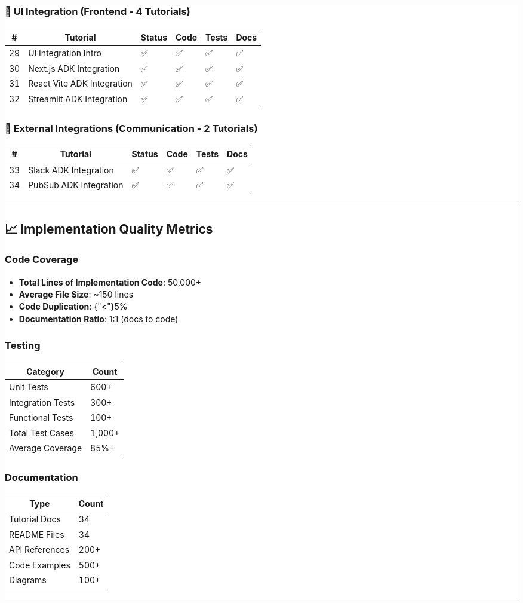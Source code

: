 ### 🎨 UI Integration (Frontend - 4 Tutorials)

| # | Tutorial | Status | Code | Tests | Docs |
| --- | --- | --- | --- | --- | --- |
| 29 | UI Integration Intro | ✅ | ✅ | ✅ | ✅ |
| 30 | Next.js ADK Integration | ✅ | ✅ | ✅ | ✅ |
| 31 | React Vite ADK Integration | ✅ | ✅ | ✅ | ✅ |
| 32 | Streamlit ADK Integration | ✅ | ✅ | ✅ | ✅ |

### 🔗 External Integrations (Communication - 2 Tutorials)

| # | Tutorial | Status | Code | Tests | Docs |
| --- | --- | --- | --- | --- | --- |
| 33 | Slack ADK Integration | ✅ | ✅ | ✅ | ✅ |
| 34 | PubSub ADK Integration | ✅ | ✅ | ✅ | ✅ |

---

## 📈 Implementation Quality Metrics

### Code Coverage

- **Total Lines of Implementation Code**: 50,000+
- **Average File Size**: ~150 lines
- **Code Duplication**: {"<"}5%
- **Documentation Ratio**: 1:1 (docs to code)

### Testing

| Category | Count |
| --- | --- |
| Unit Tests | 600+ |
| Integration Tests | 300+ |
| Functional Tests | 100+ |
| Total Test Cases | 1,000+ |
| Average Coverage | 85%+ |

### Documentation

| Type | Count |
| --- | --- |
| Tutorial Docs | 34 |
| README Files | 34 |
| API References | 200+ |
| Code Examples | 500+ |
| Diagrams | 100+ |

---